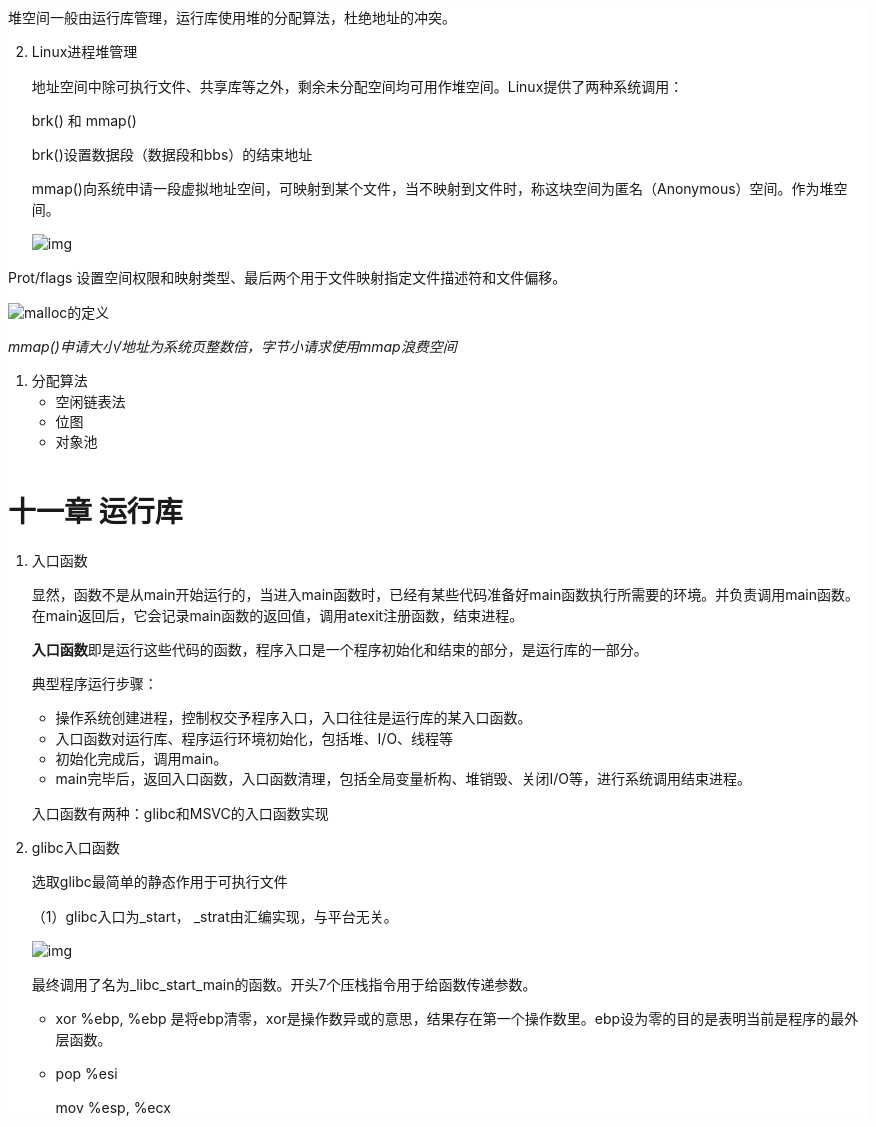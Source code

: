   堆空间一般由运行库管理，运行库使用堆的分配算法，杜绝地址的冲突。

2. Linux进程堆管理

   地址空间中除可执行文件、共享库等之外，剩余未分配空间均可用作堆空间。Linux提供了两种系统调用：

   brk() 和 mmap()

   brk()设置数据段（数据段和bbs）的结束地址

   mmap()向系统申请一段虚拟地址空间，可映射到某个文件，当不映射到文件时，称这块空间为匿名（Anonymous）空间。作为堆空间。

   ![img](https://img.cetacis.dev/uploads/2020/02/12/Screen-Shot-2020-02-12-at-3.08.09-PM.png)

Prot/flags 设置空间权限和映射类型、最后两个用于文件映射指定文件描述符和文件偏移。

![malloc的定义](https://img.cetacis.dev/uploads/2020/02/12/Screen-Shot-2020-02-12-at-3.10.15-PM.png)

*mmap()申请大小/地址为系统页整数倍，字节小请求使用mmap浪费空间*

1. 分配算法
   - 空闲链表法
   - 位图
   - 对象池

# 十一章 运行库

1. 入口函数

   显然，函数不是从main开始运行的，当进入main函数时，已经有某些代码准备好main函数执行所需要的环境。并负责调用main函数。在main返回后，它会记录main函数的返回值，调用atexit注册函数，结束进程。

   **入口函数**即是运行这些代码的函数，程序入口是一个程序初始化和结束的部分，是运行库的一部分。

   典型程序运行步骤：

   - 操作系统创建进程，控制权交予程序入口，入口往往是运行库的某入口函数。
   - 入口函数对运行库、程序运行环境初始化，包括堆、I/O、线程等
   - 初始化完成后，调用main。
   - main完毕后，返回入口函数，入口函数清理，包括全局变量析构、堆销毁、关闭I/O等，进行系统调用结束进程。

   入口函数有两种：glibc和MSVC的入口函数实现

1. glibc入口函数

   选取glibc最简单的静态作用于可执行文件

   （1）glibc入口为_start， _strat由汇编实现，与平台无关。

   ![img](https://img.cetacis.dev/uploads/2020/02/12/Screen-Shot-2020-02-12-at-4.06.56-PM.png)

   

   最终调用了名为_libc_start_main的函数。开头7个压栈指令用于给函数传递参数。

   - xor %ebp, %ebp 是将ebp清零，xor是操作数异或的意思，结果存在第一个操作数里。ebp设为零的目的是表明当前是程序的最外层函数。

   - pop %esi

     mov %esp, %ecx 

